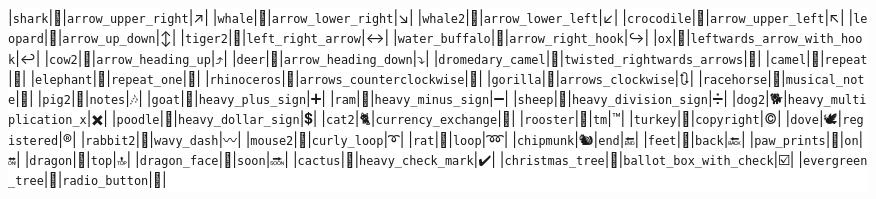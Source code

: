 |`shark`|:shark:|`arrow_upper_right`|:arrow_upper_right:|
|`whale`|:whale:|`arrow_lower_right`|:arrow_lower_right:|
|`whale2`|:whale2:|`arrow_lower_left`|:arrow_lower_left:|
|`crocodile`|:crocodile:|`arrow_upper_left`|:arrow_upper_left:|
|`leopard`|:leopard:|`arrow_up_down`|:arrow_up_down:|
|`tiger2`|:tiger2:|`left_right_arrow`|:left_right_arrow:|
|`water_buffalo`|:water_buffalo:|`arrow_right_hook`|:arrow_right_hook:|
|`ox`|:ox:|`leftwards_arrow_with_hook`|:leftwards_arrow_with_hook:|
|`cow2`|:cow2:|`arrow_heading_up`|:arrow_heading_up:|
|`deer`|:deer:|`arrow_heading_down`|:arrow_heading_down:|
|`dromedary_camel`|:dromedary_camel:|`twisted_rightwards_arrows`|:twisted_rightwards_arrows:|
|`camel`|:camel:|`repeat`|:repeat:|
|`elephant`|:elephant:|`repeat_one`|:repeat_one:|
|`rhinoceros`|:rhinoceros:|`arrows_counterclockwise`|:arrows_counterclockwise:|
|`gorilla`|:gorilla:|`arrows_clockwise`|:arrows_clockwise:|
|`racehorse`|:racehorse:|`musical_note`|:musical_note:|
|`pig2`|:pig2:|`notes`|:notes:|
|`goat`|:goat:|`heavy_plus_sign`|:heavy_plus_sign:|
|`ram`|:ram:|`heavy_minus_sign`|:heavy_minus_sign:|
|`sheep`|:sheep:|`heavy_division_sign`|:heavy_division_sign:|
|`dog2`|:dog2:|`heavy_multiplication_x`|:heavy_multiplication_x:|
|`poodle`|:poodle:|`heavy_dollar_sign`|:heavy_dollar_sign:|
|`cat2`|:cat2:|`currency_exchange`|:currency_exchange:|
|`rooster`|:rooster:|`tm`|:tm:|
|`turkey`|:turkey:|`copyright`|:copyright:|
|`dove`|:dove:|`registered`|:registered:|
|`rabbit2`|:rabbit2:|`wavy_dash`|:wavy_dash:|
|`mouse2`|:mouse2:|`curly_loop`|:curly_loop:|
|`rat`|:rat:|`loop`|:loop:|
|`chipmunk`|:chipmunk:|`end`|:end:|
|`feet`|:feet:|`back`|:back:|
|`paw_prints`|:paw_prints:|`on`|:on:|
|`dragon`|:dragon:|`top`|:top:|
|`dragon_face`|:dragon_face:|`soon`|:soon:|
|`cactus`|:cactus:|`heavy_check_mark`|:heavy_check_mark:|
|`christmas_tree`|:christmas_tree:|`ballot_box_with_check`|:ballot_box_with_check:|
|`evergreen_tree`|:evergreen_tree:|`radio_button`|:radio_button:|